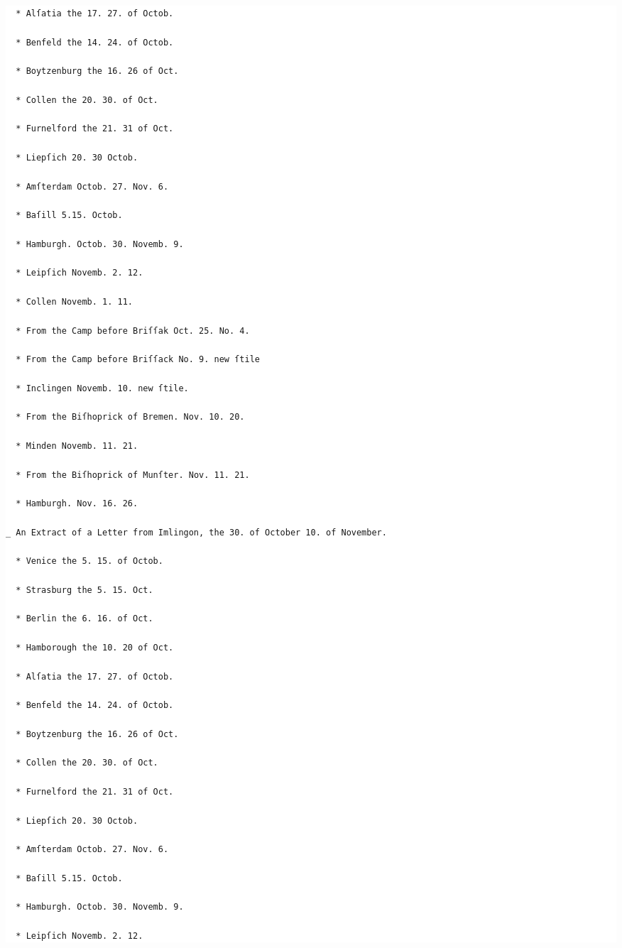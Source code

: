       * Alſatia the 17. 27. of Octob.

      * Benfeld the 14. 24. of Octob.

      * Boytzenburg the 16. 26 of Oct.

      * Collen the 20. 30. of Oct.

      * Furnelford the 21. 31 of Oct.

      * Liepſich 20. 30 Octob.

      * Amſterdam Octob. 27. Nov. 6.

      * Baſill 5.15. Octob.

      * Hamburgh. Octob. 30. Novemb. 9.

      * Leipſich Novemb. 2. 12.

      * Collen Novemb. 1. 11.

      * From the Camp before Briſſak Oct. 25. No. 4.

      * From the Camp before Briſſack No. 9. new ſtile

      * Inclingen Novemb. 10. new ſtile.

      * From the Biſhoprick of Bremen. Nov. 10. 20.

      * Minden Novemb. 11. 21.

      * From the Biſhoprick of Munſter. Nov. 11. 21.

      * Hamburgh. Nov. 16. 26.

    _ An Extract of a Letter from Imlingon, the 30. of October 10. of November.

      * Venice the 5. 15. of Octob.

      * Strasburg the 5. 15. Oct.

      * Berlin the 6. 16. of Oct.

      * Hamborough the 10. 20 of Oct.

      * Alſatia the 17. 27. of Octob.

      * Benfeld the 14. 24. of Octob.

      * Boytzenburg the 16. 26 of Oct.

      * Collen the 20. 30. of Oct.

      * Furnelford the 21. 31 of Oct.

      * Liepſich 20. 30 Octob.

      * Amſterdam Octob. 27. Nov. 6.

      * Baſill 5.15. Octob.

      * Hamburgh. Octob. 30. Novemb. 9.

      * Leipſich Novemb. 2. 12.
